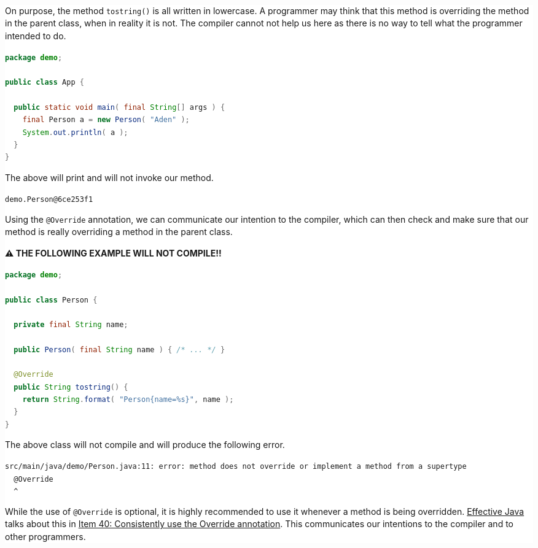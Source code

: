 On purpose, the method `tostring()` is all written in lowercase.  A programmer may think that this method is overriding the method in the parent class, when in reality it is not.  The compiler cannot not help us here as there is no way to tell what the programmer intended to do.

```java
package demo;

public class App {

  public static void main( final String[] args ) {
    final Person a = new Person( "Aden" );
    System.out.println( a );
  }
}
```

The above will print and will not invoke our method.

```bash
demo.Person@6ce253f1
```

Using the `@Override` annotation, we can communicate our intention to the compiler, which can then check and make sure that our method is really overriding a method in the parent class.

**⚠️ THE FOLLOWING EXAMPLE WILL NOT COMPILE!!**

```java
package demo;

public class Person {

  private final String name;

  public Person( final String name ) { /* ... */ }

  @Override
  public String tostring() {
    return String.format( "Person{name=%s}", name );
  }
}
```

The above class will not compile and will produce the following error.

```bash
src/main/java/demo/Person.java:11: error: method does not override or implement a method from a supertype
  @Override
  ^
```

While the use of `@Override` is optional, it is highly recommended to use it whenever a method is being overridden.  [Effective Java](https://learning.oreilly.com/library/view/effective-java-3rd/9780134686097/) talks about this in [Item 40: Consistently use the Override annotation](https://learning.oreilly.com/library/view/effective-java-3rd/9780134686097/ch6.xhtml#lev40).  This communicates our intentions to the compiler and to other programmers.
